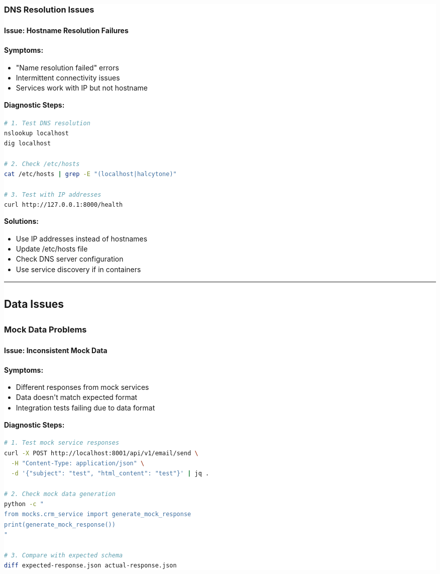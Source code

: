 ### DNS Resolution Issues

#### Issue: Hostname Resolution Failures

**Symptoms:**
- "Name resolution failed" errors
- Intermittent connectivity issues
- Services work with IP but not hostname

**Diagnostic Steps:**
```bash
# 1. Test DNS resolution
nslookup localhost
dig localhost

# 2. Check /etc/hosts
cat /etc/hosts | grep -E "(localhost|halcytone)"

# 3. Test with IP addresses
curl http://127.0.0.1:8000/health
```

**Solutions:**
- Use IP addresses instead of hostnames
- Update /etc/hosts file
- Check DNS server configuration
- Use service discovery if in containers

---

## Data Issues

### Mock Data Problems

#### Issue: Inconsistent Mock Data

**Symptoms:**
- Different responses from mock services
- Data doesn't match expected format
- Integration tests failing due to data format

**Diagnostic Steps:**
```bash
# 1. Test mock service responses
curl -X POST http://localhost:8001/api/v1/email/send \
  -H "Content-Type: application/json" \
  -d '{"subject": "test", "html_content": "test"}' | jq .

# 2. Check mock data generation
python -c "
from mocks.crm_service import generate_mock_response
print(generate_mock_response())
"

# 3. Compare with expected schema
diff expected-response.json actual-response.json
```
